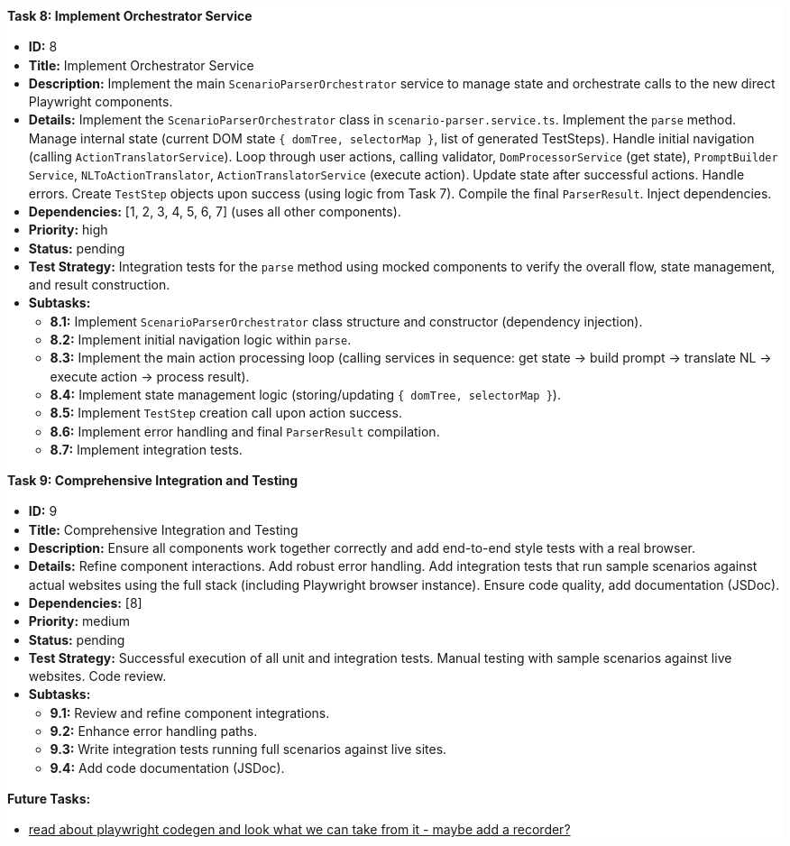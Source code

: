 **Task 8: Implement Orchestrator Service**
*   **ID:** 8
*   **Title:** Implement Orchestrator Service
*   **Description:** Implement the main `ScenarioParserOrchestrator` service to manage state and orchestrate calls to the new direct Playwright components.
*   **Details:** Implement the `ScenarioParserOrchestrator` class in `scenario-parser.service.ts`. Implement the `parse` method. Manage internal state (current DOM state `{ domTree, selectorMap }`, list of generated TestSteps). Handle initial navigation (calling `ActionTranslatorService`). Loop through user actions, calling validator, `DomProcessorService` (get state), `PromptBuilderService`, `NLToActionTranslator`, `ActionTranslatorService` (execute action). Update state after successful actions. Handle errors. Create `TestStep` objects upon success (using logic from Task 7). Compile the final `ParserResult`. Inject dependencies.
*   **Dependencies:** [1, 2, 3, 4, 5, 6, 7] (uses all other components).
*   **Priority:** high
*   **Status:** pending
*   **Test Strategy:** Integration tests for the `parse` method using mocked components to verify the overall flow, state management, and result construction.
*   **Subtasks:**
    *   **8.1:** Implement `ScenarioParserOrchestrator` class structure and constructor (dependency injection).
    *   **8.2:** Implement initial navigation logic within `parse`.
    *   **8.3:** Implement the main action processing loop (calling services in sequence: get state -> build prompt -> translate NL -> execute action -> process result).
    *   **8.4:** Implement state management logic (storing/updating `{ domTree, selectorMap }`).
    *   **8.5:** Implement `TestStep` creation call upon action success.
    *   **8.6:** Implement error handling and final `ParserResult` compilation.
    *   **8.7:** Implement integration tests.

**Task 9: Comprehensive Integration and Testing**
*   **ID:** 9
*   **Title:** Comprehensive Integration and Testing
*   **Description:** Ensure all components work together correctly and add end-to-end style tests with a real browser.
*   **Details:** Refine component interactions. Add robust error handling. Add integration tests that run sample scenarios against actual websites using the full stack (including Playwright browser instance). Ensure code quality, add documentation (JSDoc).
*   **Dependencies:** [8]
*   **Priority:** medium
*   **Status:** pending
*   **Test Strategy:** Successful execution of all unit and integration tests. Manual testing with sample scenarios against live websites. Code review.
*   **Subtasks:**
    *   **9.1:** Review and refine component integrations.
    *   **9.2:** Enhance error handling paths.
    *   **9.3:** Write integration tests running full scenarios against live sites.
    *   **9.4:** Add code documentation (JSDoc). 

**Future Tasks:**
* [read about playwright codegen and look what we can take from it - maybe add a recorder?](https://testomat.io/blog/playwright-ai-revolution-in-test-automation/#)